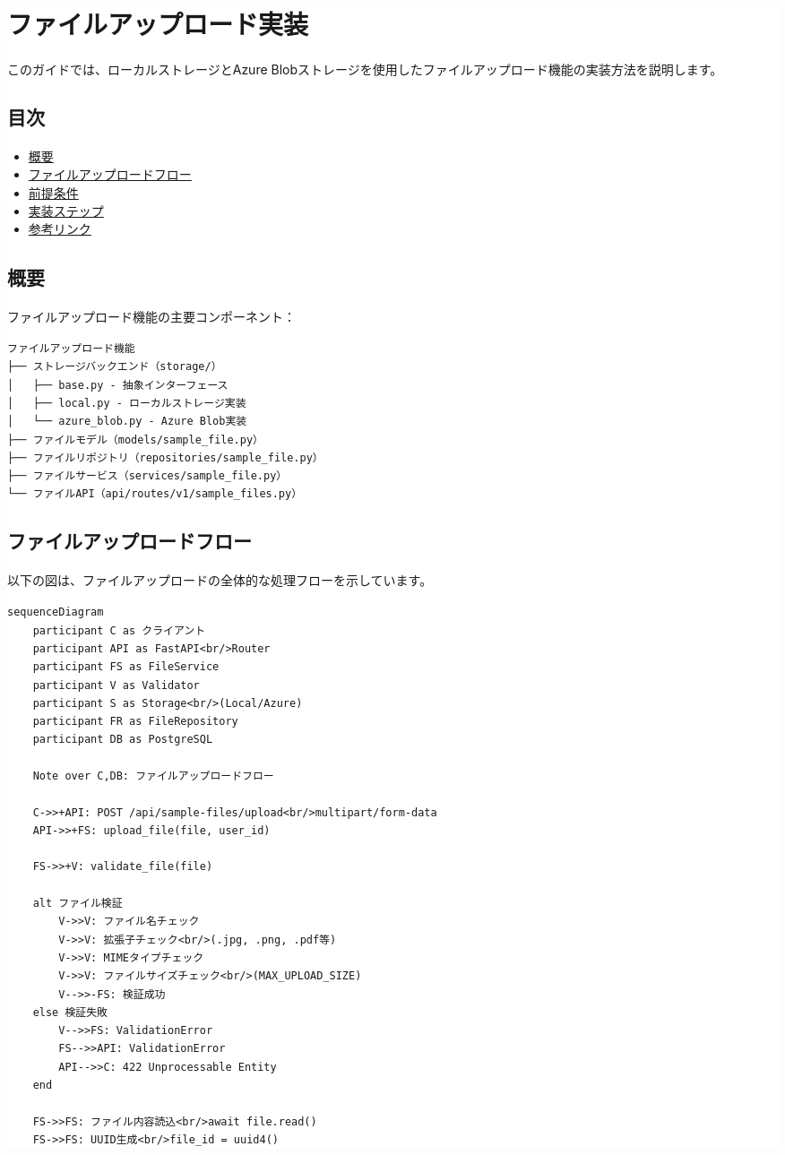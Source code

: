 # ファイルアップロード実装

このガイドでは、ローカルストレージとAzure Blobストレージを使用したファイルアップロード機能の実装方法を説明します。

## 目次

- [概要](#概要)
- [ファイルアップロードフロー](#ファイルアップロードフロー)
- [前提条件](#前提条件)
- [実装ステップ](#実装ステップ)
- [参考リンク](#参考リンク)

## 概要

ファイルアップロード機能の主要コンポーネント：

```text
ファイルアップロード機能
├── ストレージバックエンド（storage/）
│   ├── base.py - 抽象インターフェース
│   ├── local.py - ローカルストレージ実装
│   └── azure_blob.py - Azure Blob実装
├── ファイルモデル（models/sample_file.py）
├── ファイルリポジトリ（repositories/sample_file.py）
├── ファイルサービス（services/sample_file.py）
└── ファイルAPI（api/routes/v1/sample_files.py）
```

## ファイルアップロードフロー

以下の図は、ファイルアップロードの全体的な処理フローを示しています。

```mermaid
sequenceDiagram
    participant C as クライアント
    participant API as FastAPI<br/>Router
    participant FS as FileService
    participant V as Validator
    participant S as Storage<br/>(Local/Azure)
    participant FR as FileRepository
    participant DB as PostgreSQL

    Note over C,DB: ファイルアップロードフロー

    C->>+API: POST /api/sample-files/upload<br/>multipart/form-data
    API->>+FS: upload_file(file, user_id)

    FS->>+V: validate_file(file)

    alt ファイル検証
        V->>V: ファイル名チェック
        V->>V: 拡張子チェック<br/>(.jpg, .png, .pdf等)
        V->>V: MIMEタイプチェック
        V->>V: ファイルサイズチェック<br/>(MAX_UPLOAD_SIZE)
        V-->>-FS: 検証成功
    else 検証失敗
        V-->>FS: ValidationError
        FS-->>API: ValidationError
        API-->>C: 422 Unprocessable Entity
    end

    FS->>FS: ファイル内容読込<br/>await file.read()
    FS->>FS: UUID生成<br/>file_id = uuid4()
```